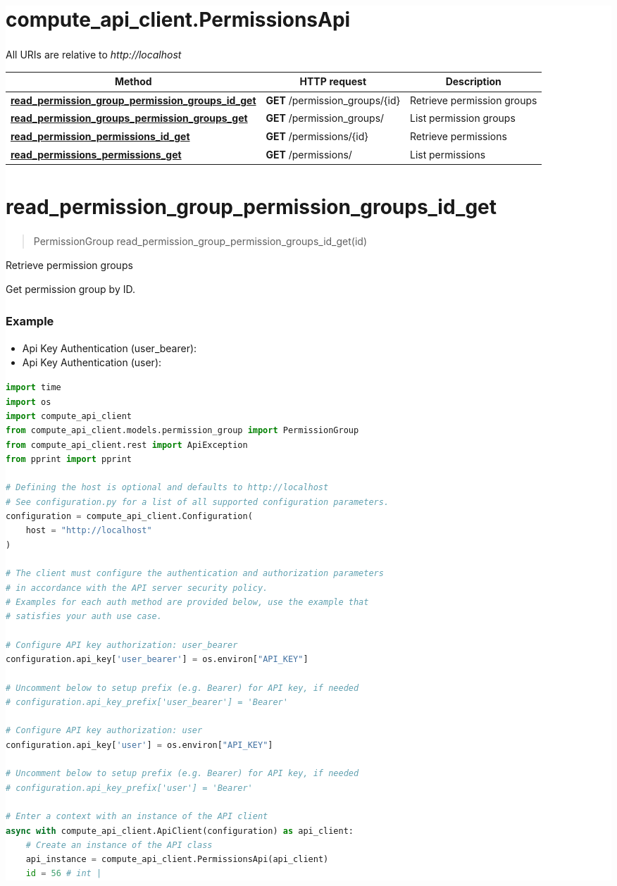 # compute_api_client.PermissionsApi

All URIs are relative to *http://localhost*

Method | HTTP request | Description
------------- | ------------- | -------------
[**read_permission_group_permission_groups_id_get**](PermissionsApi.md#read_permission_group_permission_groups_id_get) | **GET** /permission_groups/{id} | Retrieve permission groups
[**read_permission_groups_permission_groups_get**](PermissionsApi.md#read_permission_groups_permission_groups_get) | **GET** /permission_groups/ | List permission groups
[**read_permission_permissions_id_get**](PermissionsApi.md#read_permission_permissions_id_get) | **GET** /permissions/{id} | Retrieve permissions
[**read_permissions_permissions_get**](PermissionsApi.md#read_permissions_permissions_get) | **GET** /permissions/ | List permissions


# **read_permission_group_permission_groups_id_get**
> PermissionGroup read_permission_group_permission_groups_id_get(id)

Retrieve permission groups

Get permission group by ID.

### Example

* Api Key Authentication (user_bearer):
* Api Key Authentication (user):
```python
import time
import os
import compute_api_client
from compute_api_client.models.permission_group import PermissionGroup
from compute_api_client.rest import ApiException
from pprint import pprint

# Defining the host is optional and defaults to http://localhost
# See configuration.py for a list of all supported configuration parameters.
configuration = compute_api_client.Configuration(
    host = "http://localhost"
)

# The client must configure the authentication and authorization parameters
# in accordance with the API server security policy.
# Examples for each auth method are provided below, use the example that
# satisfies your auth use case.

# Configure API key authorization: user_bearer
configuration.api_key['user_bearer'] = os.environ["API_KEY"]

# Uncomment below to setup prefix (e.g. Bearer) for API key, if needed
# configuration.api_key_prefix['user_bearer'] = 'Bearer'

# Configure API key authorization: user
configuration.api_key['user'] = os.environ["API_KEY"]

# Uncomment below to setup prefix (e.g. Bearer) for API key, if needed
# configuration.api_key_prefix['user'] = 'Bearer'

# Enter a context with an instance of the API client
async with compute_api_client.ApiClient(configuration) as api_client:
    # Create an instance of the API class
    api_instance = compute_api_client.PermissionsApi(api_client)
    id = 56 # int | 
```
